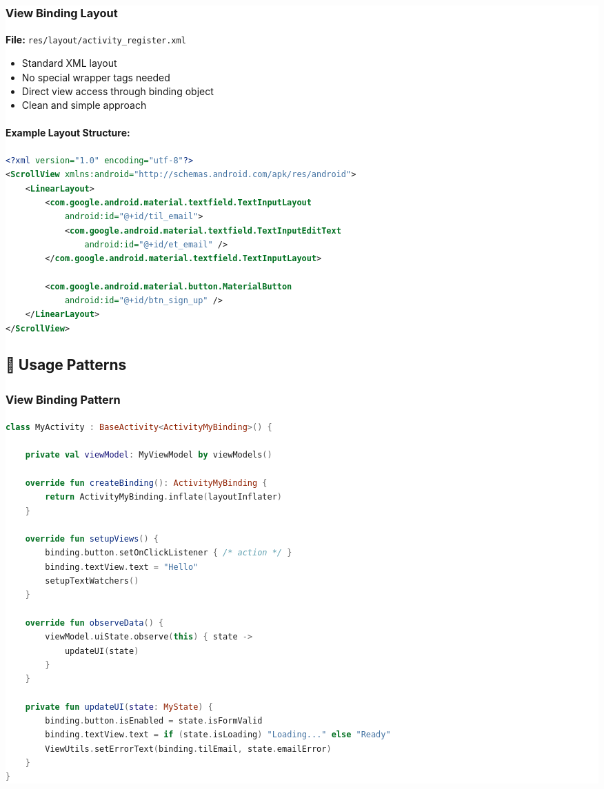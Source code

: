 ### View Binding Layout
**File:** `res/layout/activity_register.xml`
- Standard XML layout
- No special wrapper tags needed
- Direct view access through binding object
- Clean and simple approach

#### Example Layout Structure:
```xml
<?xml version="1.0" encoding="utf-8"?>
<ScrollView xmlns:android="http://schemas.android.com/apk/res/android">
    <LinearLayout>
        <com.google.android.material.textfield.TextInputLayout
            android:id="@+id/til_email">
            <com.google.android.material.textfield.TextInputEditText
                android:id="@+id/et_email" />
        </com.google.android.material.textfield.TextInputLayout>
        
        <com.google.android.material.button.MaterialButton
            android:id="@+id/btn_sign_up" />
    </LinearLayout>
</ScrollView>
```

## 🔄 Usage Patterns

### View Binding Pattern
```kotlin
class MyActivity : BaseActivity<ActivityMyBinding>() {
    
    private val viewModel: MyViewModel by viewModels()
    
    override fun createBinding(): ActivityMyBinding {
        return ActivityMyBinding.inflate(layoutInflater)
    }
    
    override fun setupViews() {
        binding.button.setOnClickListener { /* action */ }
        binding.textView.text = "Hello"
        setupTextWatchers()
    }
    
    override fun observeData() {
        viewModel.uiState.observe(this) { state ->
            updateUI(state)
        }
    }
    
    private fun updateUI(state: MyState) {
        binding.button.isEnabled = state.isFormValid
        binding.textView.text = if (state.isLoading) "Loading..." else "Ready"
        ViewUtils.setErrorText(binding.tilEmail, state.emailError)
    }
}
```
